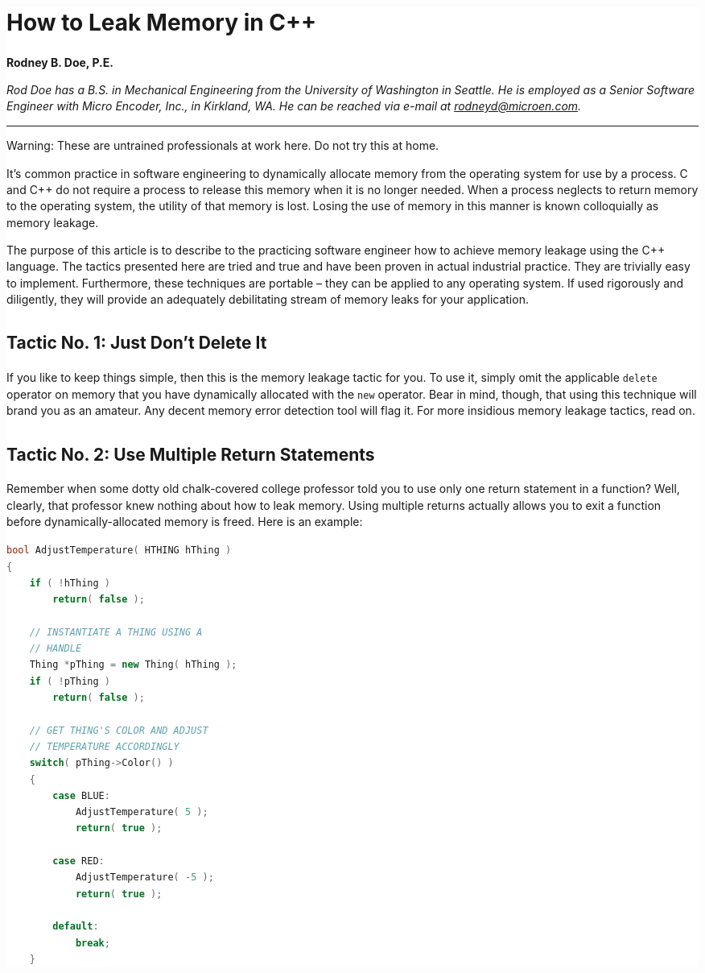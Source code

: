 # How to Leak Memory in C++

**Rodney B. Doe, P.E.**

*Rod Doe has a B.S. in Mechanical Engineering from the University of Washington in Seattle. He is employed as a Senior Software Engineer with Micro Encoder, Inc., in Kirkland, WA. He can be reached via e-mail at rodneyd@microen.com.*

---

Warning: These are untrained professionals at work here. Do not try this at home.

It’s common practice in software engineering to dynamically allocate memory from the operating system for use by a process. C and C++ do not require a process to release this memory when it is no longer needed. When a process neglects to return memory to the operating system, the utility of that memory is lost. Losing the use of memory in this manner is known colloquially as memory leakage.

The purpose of this article is to describe to the practicing software engineer how to achieve memory leakage using the C++ language. The tactics presented here are tried and true and have been proven in actual industrial practice. They are trivially easy to implement. Furthermore, these techniques are portable – they can be applied to any operating system. If used rigorously and diligently, they will provide an adequately debilitating stream of memory leaks for your application.

## Tactic No. 1: Just Don’t Delete It

If you like to keep things simple, then this is the memory leakage tactic for you. To use it, simply omit the applicable `delete` operator on memory that you have dynamically allocated with the `new` operator. Bear in mind, though, that using this technique will brand you as an amateur. Any decent memory error detection tool will flag it. For more insidious memory leakage tactics, read on.

## Tactic No. 2: Use Multiple Return Statements

Remember when some dotty old chalk-covered college professor told you to use only one return statement in a function? Well, clearly, that professor knew nothing about how to leak memory. Using multiple returns actually allows you to exit a function before dynamically-allocated memory is freed. Here is an example:

```cpp
bool AdjustTemperature( HTHING hThing )
{
	if ( !hThing )
		return( false );

	// INSTANTIATE A THING USING A
	// HANDLE
	Thing *pThing = new Thing( hThing );
	if ( !pThing )
		return( false );

	// GET THING'S COLOR AND ADJUST
	// TEMPERATURE ACCORDINGLY
	switch( pThing->Color() )
	{
		case BLUE:
			AdjustTemperature( 5 );
			return( true );

		case RED:
			AdjustTemperature( -5 );
			return( true );

		default:
			break;
	}

```